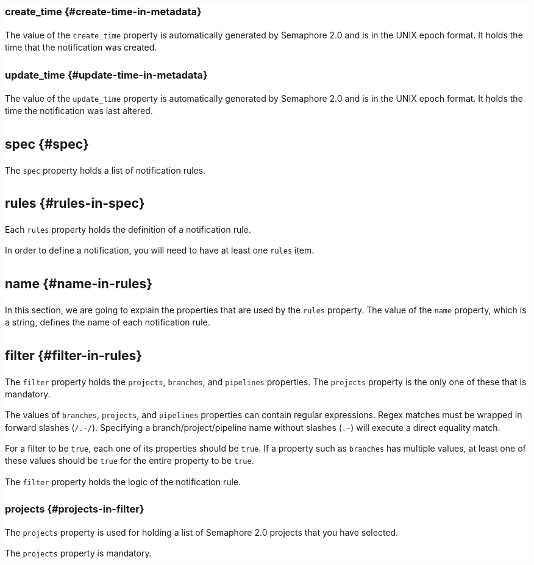 ### create_time {#create-time-in-metadata}

The value of the `create_time` property is automatically generated by Semaphore
2.0 and is in the UNIX epoch format. It holds the time that the notification
was created.

### update_time {#update-time-in-metadata}

The value of the `update_time` property is automatically generated by Semaphore
2.0 and is in the UNIX epoch format. It holds the time the notification
was last altered.

## spec {#spec}

The `spec` property holds a list of notification rules.

## rules {#rules-in-spec}

Each `rules` property holds the definition of a notification rule.

In order to define a notification, you will need to have at least one `rules`
item.

## name {#name-in-rules}

In this section, we are going to explain the properties that are used by the
`rules` property.
The value of the `name` property, which is a string, defines the name of each
notification rule.

## filter {#filter-in-rules}

The `filter` property holds the `projects`, `branches`, and `pipelines`
properties. The `projects` property is the only one of these that is mandatory.

The values of `branches`, `projects`, and `pipelines` properties can contain
regular expressions. Regex matches must be wrapped in forward slashes (`/.-/`).
Specifying a branch/project/pipeline name without slashes (`.-`) will execute
a direct equality match.

For a filter to be `true`, each one of its properties should be `true`. If a
property such as `branches` has multiple values, at least one of these values
should be `true` for the entire property to be `true`.

The `filter` property holds the logic of the notification rule.

### projects {#projects-in-filter}

The `projects` property is used for holding a list of Semaphore 2.0
projects that you have selected.

The `projects` property is mandatory.
